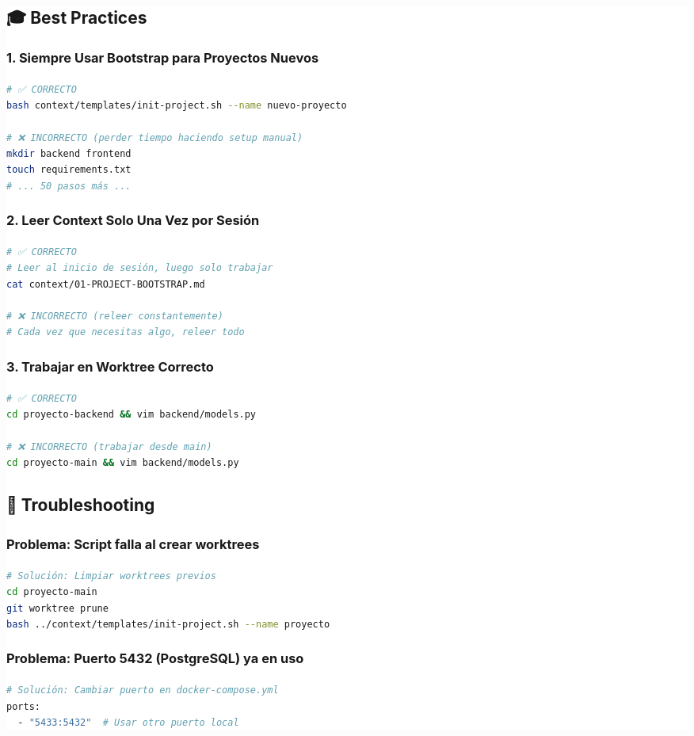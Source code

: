 ## 🎓 Best Practices

### 1. Siempre Usar Bootstrap para Proyectos Nuevos

```bash
# ✅ CORRECTO
bash context/templates/init-project.sh --name nuevo-proyecto

# ❌ INCORRECTO (perder tiempo haciendo setup manual)
mkdir backend frontend
touch requirements.txt
# ... 50 pasos más ...
```

### 2. Leer Context Solo Una Vez por Sesión

```bash
# ✅ CORRECTO
# Leer al inicio de sesión, luego solo trabajar
cat context/01-PROJECT-BOOTSTRAP.md

# ❌ INCORRECTO (releer constantemente)
# Cada vez que necesitas algo, releer todo
```

### 3. Trabajar en Worktree Correcto

```bash
# ✅ CORRECTO
cd proyecto-backend && vim backend/models.py

# ❌ INCORRECTO (trabajar desde main)
cd proyecto-main && vim backend/models.py
```

## 🚨 Troubleshooting

### Problema: Script falla al crear worktrees

```bash
# Solución: Limpiar worktrees previos
cd proyecto-main
git worktree prune
bash ../context/templates/init-project.sh --name proyecto
```

### Problema: Puerto 5432 (PostgreSQL) ya en uso

```bash
# Solución: Cambiar puerto en docker-compose.yml
ports:
  - "5433:5432"  # Usar otro puerto local
```
